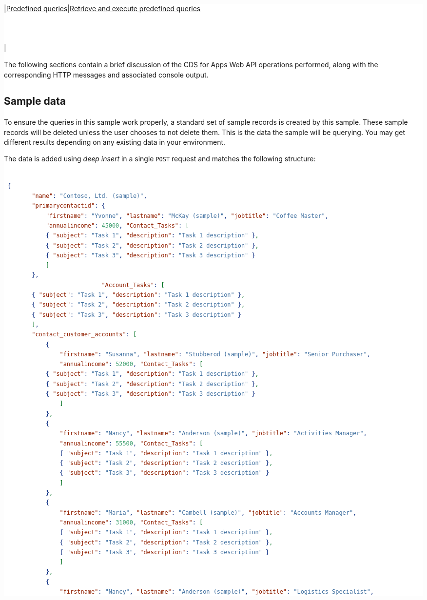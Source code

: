 |[Predefined queries](#bkmk_predefinedqueries)|[Retrieve and execute predefined queries](retrieve-and-execute-predefined-queries.md)<br /><br /> <xref href="Microsoft.Dynamics.CRM.userquery?text=userquery EntityType" /><br /><br /> <xref href="Microsoft.Dynamics.CRM.savedquery?text=savedquery EntityType" />|

The following sections contain a brief discussion of the CDS for Apps Web API operations performed, along with the corresponding HTTP messages and associated console output.

<a name="bkmk_sampleData"></a>

## Sample data

To ensure the queries in this sample work properly, a standard set of sample records is created by this sample. These sample records will be deleted unless the user chooses to not delete them. This is the data the sample will be querying. You may get different results depending on any existing data in your environment.  
  
The data is added using *deep insert* in a single `POST` request and matches the following structure:  
  
```json  
  
 {  
        "name": "Contoso, Ltd. (sample)",  
        "primarycontactid": {  
            "firstname": "Yvonne", "lastname": "McKay (sample)", "jobtitle": "Coffee Master",  
            "annualincome": 45000, "Contact_Tasks": [  
            { "subject": "Task 1", "description": "Task 1 description" },  
            { "subject": "Task 2", "description": "Task 2 description" },  
            { "subject": "Task 3", "description": "Task 3 description" }  
            ]  
        },   
							"Account_Tasks": [  
        { "subject": "Task 1", "description": "Task 1 description" },  
        { "subject": "Task 2", "description": "Task 2 description" },  
        { "subject": "Task 3", "description": "Task 3 description" }  
        ],  
        "contact_customer_accounts": [  
            {  
                "firstname": "Susanna", "lastname": "Stubberod (sample)", "jobtitle": "Senior Purchaser",  
                "annualincome": 52000, "Contact_Tasks": [  
            { "subject": "Task 1", "description": "Task 1 description" },  
            { "subject": "Task 2", "description": "Task 2 description" },  
            { "subject": "Task 3", "description": "Task 3 description" }  
                ]  
            },  
            {  
                "firstname": "Nancy", "lastname": "Anderson (sample)", "jobtitle": "Activities Manager",  
                "annualincome": 55500, "Contact_Tasks": [  
                { "subject": "Task 1", "description": "Task 1 description" },  
                { "subject": "Task 2", "description": "Task 2 description" },  
                { "subject": "Task 3", "description": "Task 3 description" }  
                ]  
            },  
            {  
                "firstname": "Maria", "lastname": "Cambell (sample)", "jobtitle": "Accounts Manager",  
                "annualincome": 31000, "Contact_Tasks": [  
                { "subject": "Task 1", "description": "Task 1 description" },  
                { "subject": "Task 2", "description": "Task 2 description" },  
                { "subject": "Task 3", "description": "Task 3 description" }  
                ]  
            },  
            {  
                "firstname": "Nancy", "lastname": "Anderson (sample)", "jobtitle": "Logistics Specialist",  
```